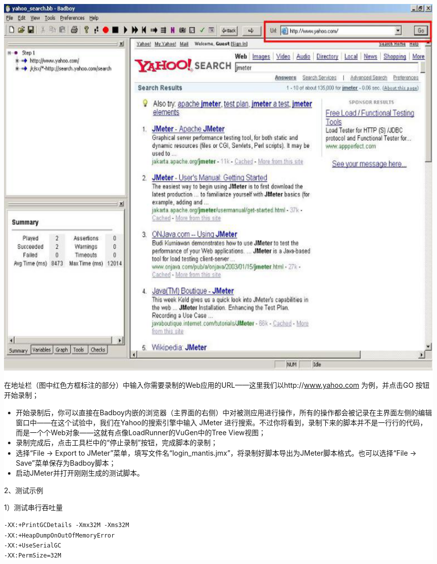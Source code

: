 ![img](images/wps1.png)

在地址栏（图中红色方框标注的部分）中输入你需要录制的Web应用的URL——这里我们以http://www.yahoo.com 为例，并点击GO 按钮开始录制；

* 开始录制后，你可以直接在Badboy内嵌的浏览器（主界面的右侧）中对被测应用进行操作，所有的操作都会被记录在主界面左侧的编辑窗口中——在这个试验中，我们在Yahoo的搜索引擎中输入 JMeter 进行搜索。不过你将看到，录制下来的脚本并不是一行行的代码，而是一个个Web对象——这就有点像LoadRunner的VuGen中的Tree View视图；
* 录制完成后，点击工具栏中的“停止录制”按钮，完成脚本的录制；
* 选择“File -> Export to JMeter”菜单，填写文件名“login_mantis.jmx”，将录制好脚本导出为JMeter脚本格式。也可以选择“File -> Save”菜单保存为Badboy脚本；
* 启动JMeter并打开刚刚生成的测试脚本。

2、测试示例

1）测试串行吞吐量

~~~plaintext
-XX:+PrintGCDetails -Xmx32M -Xms32M
-XX:+HeapDumpOnOutOfMemoryError
-XX:+UseSerialGC
-XX:PermSize=32M
~~~
